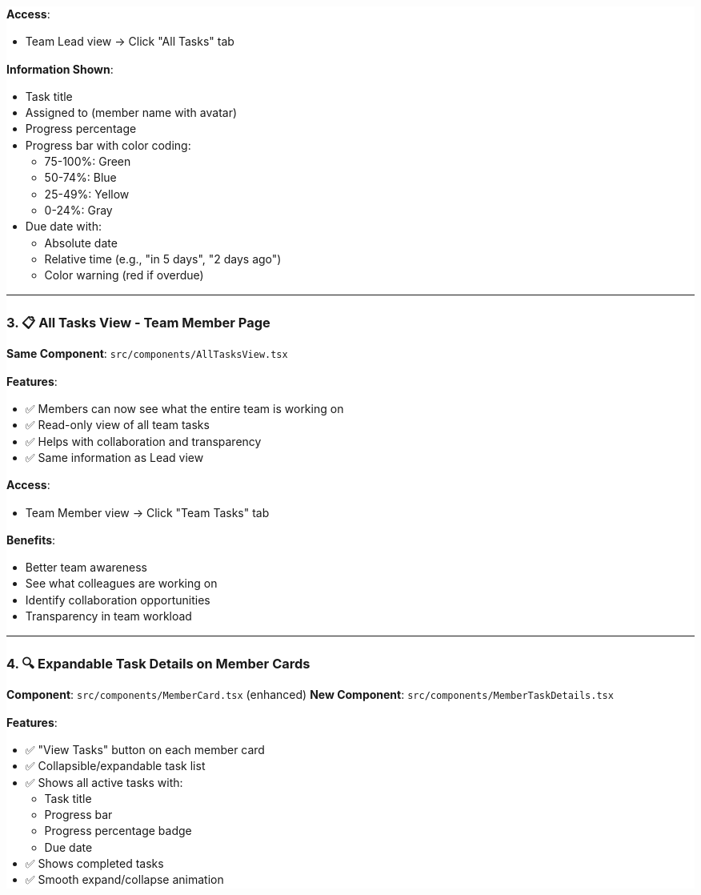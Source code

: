 **Access**: 
- Team Lead view → Click "All Tasks" tab

**Information Shown**:
- Task title
- Assigned to (member name with avatar)
- Progress percentage
- Progress bar with color coding:
  - 75-100%: Green
  - 50-74%: Blue
  - 25-49%: Yellow
  - 0-24%: Gray
- Due date with:
  - Absolute date
  - Relative time (e.g., "in 5 days", "2 days ago")
  - Color warning (red if overdue)

---

### 3. 📋 All Tasks View - Team Member Page

**Same Component**: `src/components/AllTasksView.tsx`

**Features**:
- ✅ Members can now see what the entire team is working on
- ✅ Read-only view of all team tasks
- ✅ Helps with collaboration and transparency
- ✅ Same information as Lead view

**Access**:
- Team Member view → Click "Team Tasks" tab

**Benefits**:
- Better team awareness
- See what colleagues are working on
- Identify collaboration opportunities
- Transparency in team workload

---

### 4. 🔍 Expandable Task Details on Member Cards

**Component**: `src/components/MemberCard.tsx` (enhanced)
**New Component**: `src/components/MemberTaskDetails.tsx`

**Features**:
- ✅ "View Tasks" button on each member card
- ✅ Collapsible/expandable task list
- ✅ Shows all active tasks with:
  - Task title
  - Progress bar
  - Progress percentage badge
  - Due date
- ✅ Shows completed tasks
- ✅ Smooth expand/collapse animation

